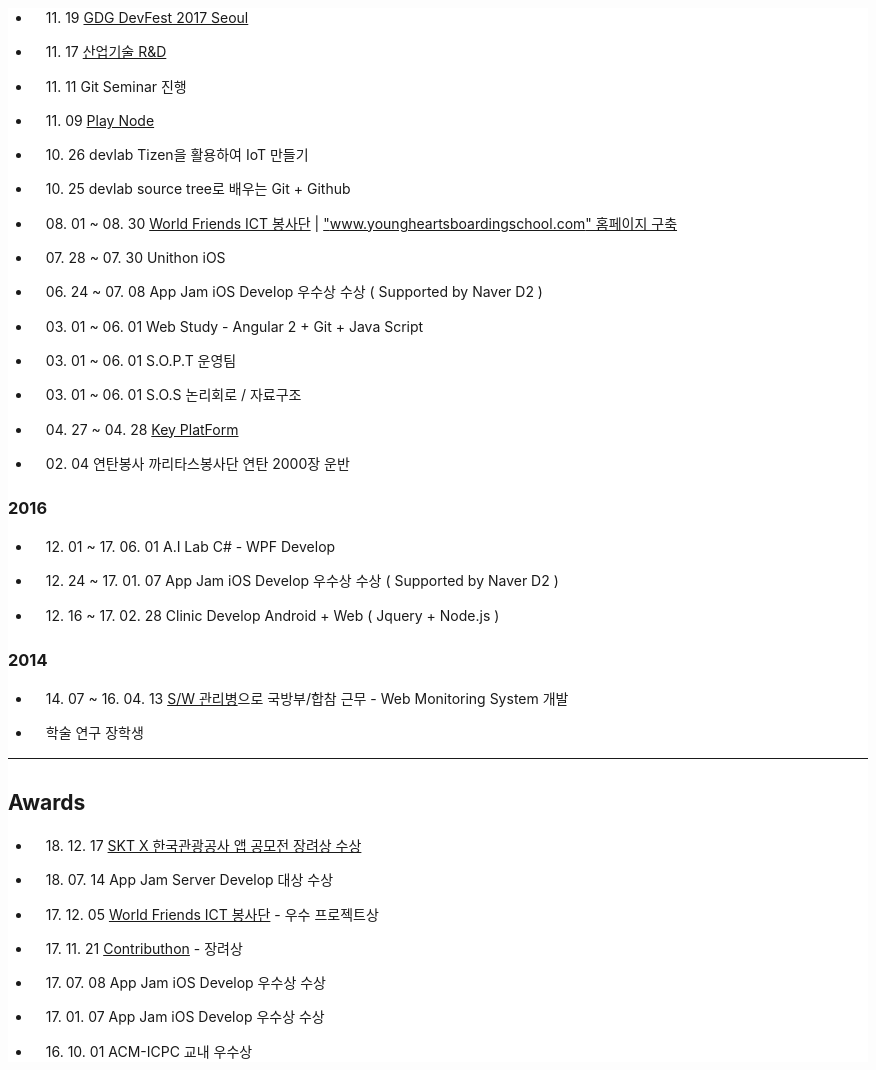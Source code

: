 * 　11. 19 [GDG DevFest 2017 Seoul](https://devfest17-seoul.firebaseapp.com/)

* 　11. 17 [산업기술 R&D](https://goodgid.github.io/RnD/)

* 　11. 11 Git Seminar 진행

* 　11. 09 [Play Node](https://goodgid.github.io/PlayNode/)

* 　10. 26 devlab Tizen을 활용하여 IoT 만들기

* 　10. 25 devlab source tree로 배우는 Git + Github

* 　08. 01 ~ 08. 30	[World Friends ICT 봉사단](https://goodgid.github.io/ICT-Volunteer/) \| ["www.youngheartsboardingschool.com" 홈페이지 구축](https://goodgid.github.io/YHBS-Homepage/)

* 　07. 28 ~ 07. 30	Unithon	iOS	

* 　06. 24 ~ 07. 08	App Jam iOS Develop 우수상 수상 ( Supported by Naver D2 )

* 　03. 01 ~ 06. 01	Web Study - Angular 2 + Git + Java Script	

* 　03. 01 ~ 06. 01	S.O.P.T 운영팀		

* 　03. 01 ~ 06. 01	S.O.S   논리회로 / 자료구조	

* 　04. 27 ~ 04. 28	[Key PlatForm](https://goodgid.github.io/KeyPlatform/)

* 　02. 04 연탄봉사 	까리타스봉사단	 연탄 2000장 운반

### 2016

* 　12. 01 ~  17. 06. 01 A.I Lab 	C# - WPF Develop	

* 　12. 24 ~ 17. 01. 07 App Jam iOS Develop 우수상 수상 ( Supported by Naver D2 )

* 　12. 16 ~ 17. 02. 28 Clinic Develop Android + Web ( Jquery + Node.js )


### 2014 

* 　14. 07 ~ 16. 04. 13 [S/W 관리병](https://goodgid.github.io/SW-Management-Soldier/)으로 국방부/합참 근무 - Web Monitoring System 개발

* 　학술 연구 장학생

---

## Awards

* 　18. 12. 17 [SKT X 한국관광공사 앱 공모전 장려상 수상]({{site.url}}/2018-Korea-Tour-App-Competition/)

* 　18. 07. 14 App Jam Server Develop 대상 수상

* 　17. 12. 05 [World Friends ICT 봉사단]({{site.url}}/ICT-Volunteer/) - 우수 프로젝트상

* 　17. 11. 21 [Contributhon]({{site.url}}/Contributhon/) - 장려상

* 　17. 07. 08 App Jam iOS Develop 우수상 수상

* 　17. 01. 07 App Jam iOS Develop 우수상 수상

* 　16. 10. 01 ACM-ICPC 교내 우수상
